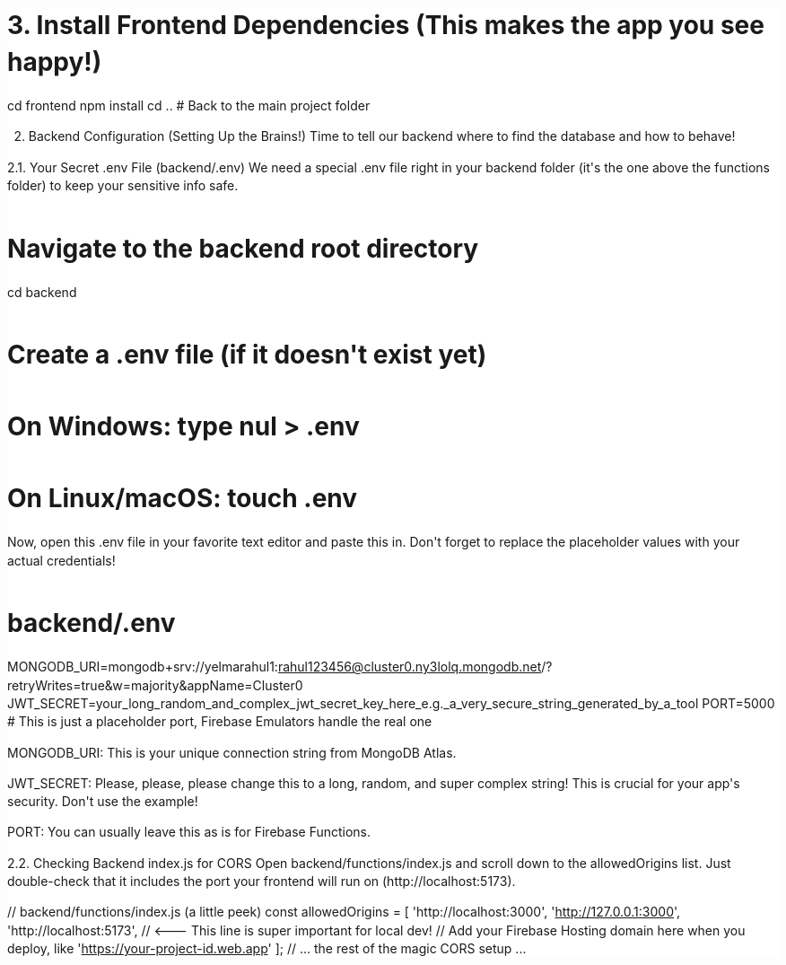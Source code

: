 # 3. Install Frontend Dependencies (This makes the app you see happy!)
cd frontend
npm install
cd .. # Back to the main project folder

2. Backend Configuration (Setting Up the Brains!)
Time to tell our backend where to find the database and how to behave!

2.1. Your Secret .env File (backend/.env)
We need a special .env file right in your backend folder (it's the one above the functions folder) to keep your sensitive info safe.

# Navigate to the backend root directory
cd backend

# Create a .env file (if it doesn't exist yet)
# On Windows: type nul > .env
# On Linux/macOS: touch .env

Now, open this .env file in your favorite text editor and paste this in. Don't forget to replace the placeholder values with your actual credentials!

# backend/.env
MONGODB_URI=mongodb+srv://yelmarahul1:rahul123456@cluster0.ny3lolq.mongodb.net/?retryWrites=true&w=majority&appName=Cluster0
JWT_SECRET=your_long_random_and_complex_jwt_secret_key_here_e.g._a_very_secure_string_generated_by_a_tool
PORT=5000 # This is just a placeholder port, Firebase Emulators handle the real one

MONGODB_URI: This is your unique connection string from MongoDB Atlas.

JWT_SECRET: Please, please, please change this to a long, random, and super complex string! This is crucial for your app's security. Don't use the example!

PORT: You can usually leave this as is for Firebase Functions.

2.2. Checking Backend index.js for CORS
Open backend/functions/index.js and scroll down to the allowedOrigins list. Just double-check that it includes the port your frontend will run on (http://localhost:5173).

// backend/functions/index.js (a little peek)
const allowedOrigins = [
    'http://localhost:3000',
    'http://127.0.0.1:3000',
    'http://localhost:5173', // <--- This line is super important for local dev!
    // Add your Firebase Hosting domain here when you deploy, like 'https://your-project-id.web.app'
];
// ... the rest of the magic CORS setup ...
